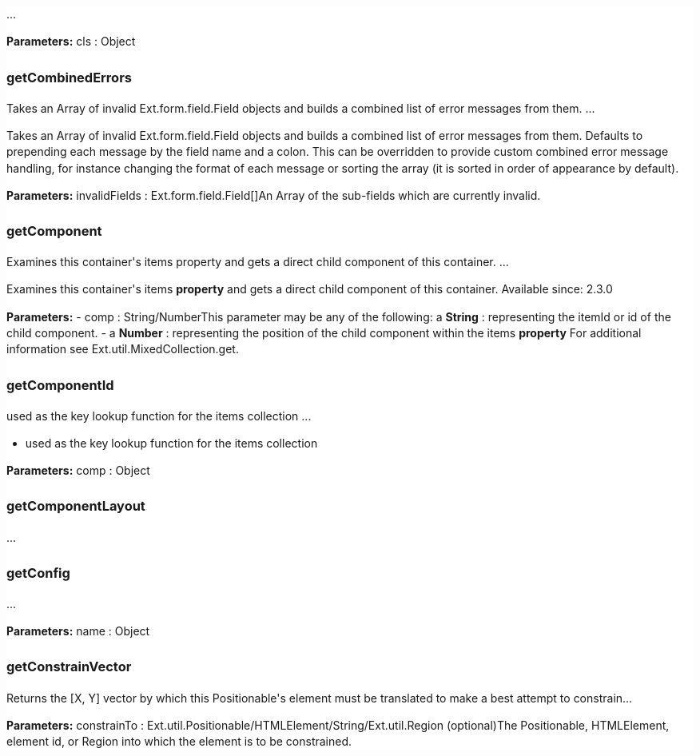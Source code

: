 ...

**Parameters:** cls : Object


### getCombinedErrors

Takes an Array of invalid Ext.form.field.Field objects and builds a combined list of error messages from them. ...

Takes an Array of invalid Ext.form.field.Field objects and builds a combined list of error messages from them. Defaults to prepending each message by the field name and a colon. This can be overridden to provide custom combined error message handling, for instance changing the format of each message or sorting the array (it is sorted in order of appearance by default).

**Parameters:** invalidFields : Ext.form.field.Field[]An Array of the sub-fields which are currently invalid.


### getComponent

Examines this container's items property and gets a direct child component of this container. ...

Examines this container's items **property** and gets a direct child component of this container. Available since: 2.3.0

**Parameters:** - comp : String/NumberThis parameter may be any of the following: a **String** : representing the itemId or id of the child component. - a **Number** : representing the position of the child component within the items **property** For additional information see Ext.util.MixedCollection.get.


### getComponentId

used as the key lookup function for the items collection ...

- used as the key lookup function for the items collection

**Parameters:** comp : Object


### getComponentLayout

...


### getConfig

...

**Parameters:** name : Object


### getConstrainVector

Returns the [X, Y] vector by which this Positionable's element must be translated to make a best attempt to constrain...

**Parameters:** constrainTo : Ext.util.Positionable/HTMLElement/String/Ext.util.Region (optional)The Positionable, HTMLElement, element id, or Region into which the element is to be constrained.
